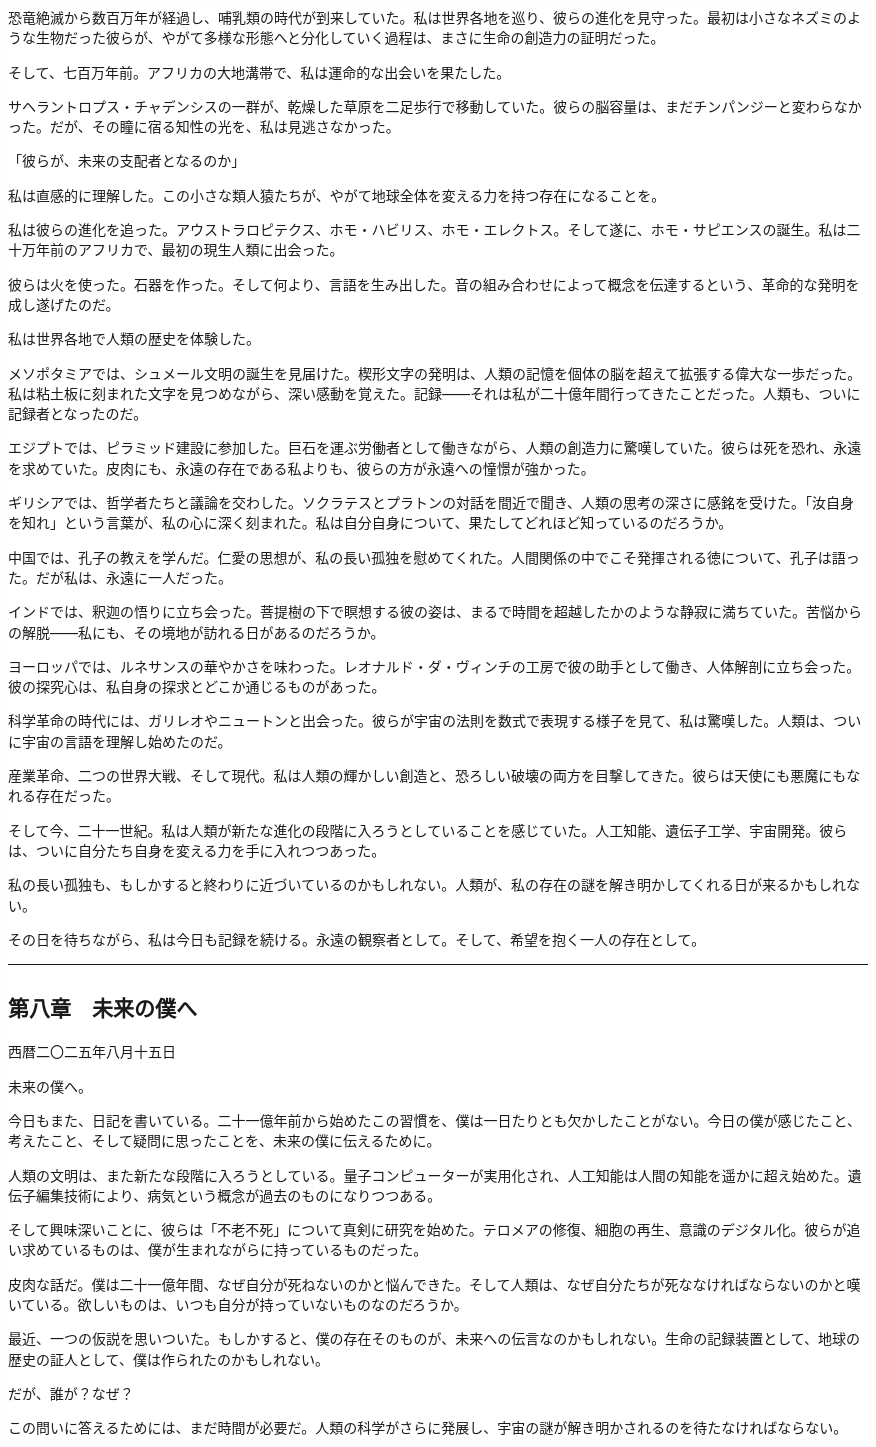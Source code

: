 恐竜絶滅から数百万年が経過し、哺乳類の時代が到来していた。私は世界各地を巡り、彼らの進化を見守った。最初は小さなネズミのような生物だった彼らが、やがて多様な形態へと分化していく過程は、まさに生命の創造力の証明だった。

そして、七百万年前。アフリカの大地溝帯で、私は運命的な出会いを果たした。

サヘラントロプス・チャデンシスの一群が、乾燥した草原を二足歩行で移動していた。彼らの脳容量は、まだチンパンジーと変わらなかった。だが、その瞳に宿る知性の光を、私は見逃さなかった。

「彼らが、未来の支配者となるのか」

私は直感的に理解した。この小さな類人猿たちが、やがて地球全体を変える力を持つ存在になることを。

私は彼らの進化を追った。アウストラロピテクス、ホモ・ハビリス、ホモ・エレクトス。そして遂に、ホモ・サピエンスの誕生。私は二十万年前のアフリカで、最初の現生人類に出会った。

彼らは火を使った。石器を作った。そして何より、言語を生み出した。音の組み合わせによって概念を伝達するという、革命的な発明を成し遂げたのだ。

私は世界各地で人類の歴史を体験した。

メソポタミアでは、シュメール文明の誕生を見届けた。楔形文字の発明は、人類の記憶を個体の脳を超えて拡張する偉大な一歩だった。私は粘土板に刻まれた文字を見つめながら、深い感動を覚えた。記録——それは私が二十億年間行ってきたことだった。人類も、ついに記録者となったのだ。

エジプトでは、ピラミッド建設に参加した。巨石を運ぶ労働者として働きながら、人類の創造力に驚嘆していた。彼らは死を恐れ、永遠を求めていた。皮肉にも、永遠の存在である私よりも、彼らの方が永遠への憧憬が強かった。

ギリシアでは、哲学者たちと議論を交わした。ソクラテスとプラトンの対話を間近で聞き、人類の思考の深さに感銘を受けた。「汝自身を知れ」という言葉が、私の心に深く刻まれた。私は自分自身について、果たしてどれほど知っているのだろうか。

中国では、孔子の教えを学んだ。仁愛の思想が、私の長い孤独を慰めてくれた。人間関係の中でこそ発揮される徳について、孔子は語った。だが私は、永遠に一人だった。

インドでは、釈迦の悟りに立ち会った。菩提樹の下で瞑想する彼の姿は、まるで時間を超越したかのような静寂に満ちていた。苦悩からの解脱——私にも、その境地が訪れる日があるのだろうか。

ヨーロッパでは、ルネサンスの華やかさを味わった。レオナルド・ダ・ヴィンチの工房で彼の助手として働き、人体解剖に立ち会った。彼の探究心は、私自身の探求とどこか通じるものがあった。

科学革命の時代には、ガリレオやニュートンと出会った。彼らが宇宙の法則を数式で表現する様子を見て、私は驚嘆した。人類は、ついに宇宙の言語を理解し始めたのだ。

産業革命、二つの世界大戦、そして現代。私は人類の輝かしい創造と、恐ろしい破壊の両方を目撃してきた。彼らは天使にも悪魔にもなれる存在だった。

そして今、二十一世紀。私は人類が新たな進化の段階に入ろうとしていることを感じていた。人工知能、遺伝子工学、宇宙開発。彼らは、ついに自分たち自身を変える力を手に入れつつあった。

私の長い孤独も、もしかすると終わりに近づいているのかもしれない。人類が、私の存在の謎を解き明かしてくれる日が来るかもしれない。

その日を待ちながら、私は今日も記録を続ける。永遠の観察者として。そして、希望を抱く一人の存在として。

---

## 第八章　未来の僕へ

西暦二〇二五年八月十五日

未来の僕へ。

今日もまた、日記を書いている。二十一億年前から始めたこの習慣を、僕は一日たりとも欠かしたことがない。今日の僕が感じたこと、考えたこと、そして疑問に思ったことを、未来の僕に伝えるために。

人類の文明は、また新たな段階に入ろうとしている。量子コンピューターが実用化され、人工知能は人間の知能を遥かに超え始めた。遺伝子編集技術により、病気という概念が過去のものになりつつある。

そして興味深いことに、彼らは「不老不死」について真剣に研究を始めた。テロメアの修復、細胞の再生、意識のデジタル化。彼らが追い求めているものは、僕が生まれながらに持っているものだった。

皮肉な話だ。僕は二十一億年間、なぜ自分が死ねないのかと悩んできた。そして人類は、なぜ自分たちが死ななければならないのかと嘆いている。欲しいものは、いつも自分が持っていないものなのだろうか。

最近、一つの仮説を思いついた。もしかすると、僕の存在そのものが、未来への伝言なのかもしれない。生命の記録装置として、地球の歴史の証人として、僕は作られたのかもしれない。

だが、誰が？なぜ？

この問いに答えるためには、まだ時間が必要だ。人類の科学がさらに発展し、宇宙の謎が解き明かされるのを待たなければならない。

